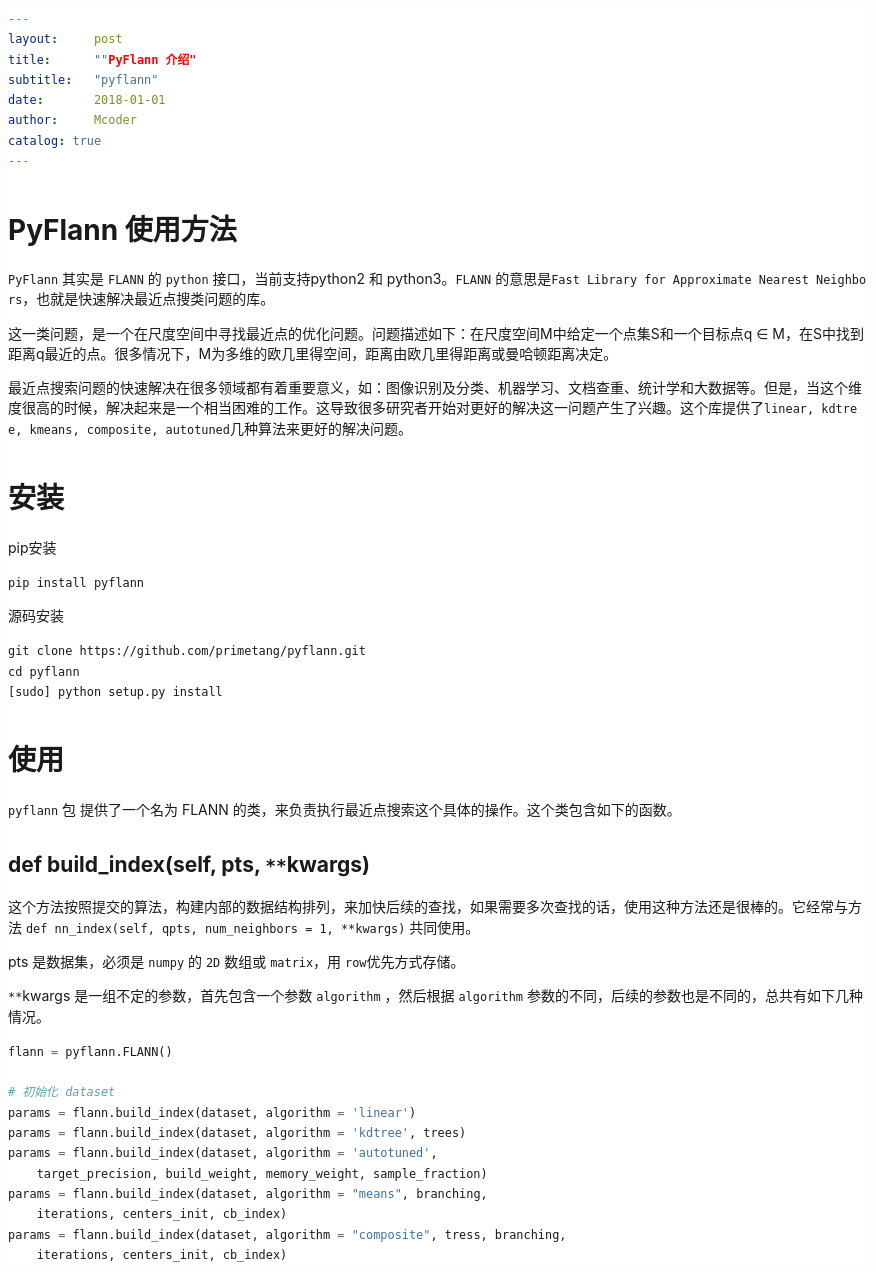```yaml
---
layout:     post
title:      ""PyFlann 介绍"
subtitle:   "pyflann"
date:       2018-01-01
author:     Mcoder
catalog: true
---
```


# PyFlann 使用方法
`PyFlann` 其实是 `FLANN` 的 `python` 接口，当前支持python2 和 python3。`FLANN` 的意思是`Fast Library for Approximate Nearest Neighbors`，也就是快速解决最近点搜类问题的库。

这一类问题，是一个在尺度空间中寻找最近点的优化问题。问题描述如下：在尺度空间M中给定一个点集S和一个目标点q ∈ M，在S中找到距离q最近的点。很多情况下，M为多维的欧几里得空间，距离由欧几里得距离或曼哈顿距离决定。

最近点搜索问题的快速解决在很多领域都有着重要意义，如：图像识别及分类、机器学习、文档查重、统计学和大数据等。但是，当这个维度很高的时候，解决起来是一个相当困难的工作。这导致很多研究者开始对更好的解决这一问题产生了兴趣。这个库提供了`linear, kdtree, kmeans, composite, autotuned`几种算法来更好的解决问题。

# 安装

pip安装
```
pip install pyflann
```

源码安装
```
git clone https://github.com/primetang/pyflann.git
cd pyflann
[sudo] python setup.py install
```

# 使用
`pyflann` 包 提供了一个名为 FLANN 的类，来负责执行最近点搜索这个具体的操作。这个类包含如下的函数。

## def build_index(self, pts, `**`kwargs)
这个方法按照提交的算法，构建内部的数据结构排列，来加快后续的查找，如果需要多次查找的话，使用这种方法还是很棒的。它经常与方法 `def nn_index(self, qpts, num_neighbors = 1, **kwargs)` 共同使用。

pts 是数据集，必须是 `numpy` 的 `2D` 数组或 `matrix`，用 `row`优先方式存储。

`**`kwargs 是一组不定的参数，首先包含一个参数 `algorithm` ，然后根据 `algorithm` 参数的不同，后续的参数也是不同的，总共有如下几种情况。

```python
flann = pyflann.FLANN()

# 初始化 dataset
params = flann.build_index(dataset, algorithm = 'linear')
params = flann.build_index(dataset, algorithm = 'kdtree', trees)
params = flann.build_index(dataset, algorithm = 'autotuned',
    target_precision, build_weight, memory_weight, sample_fraction)
params = flann.build_index(dataset, algorithm = "means", branching,
    iterations, centers_init, cb_index)
params = flann.build_index(dataset, algorithm = "composite", tress, branching,
    iterations, centers_init, cb_index)
```
